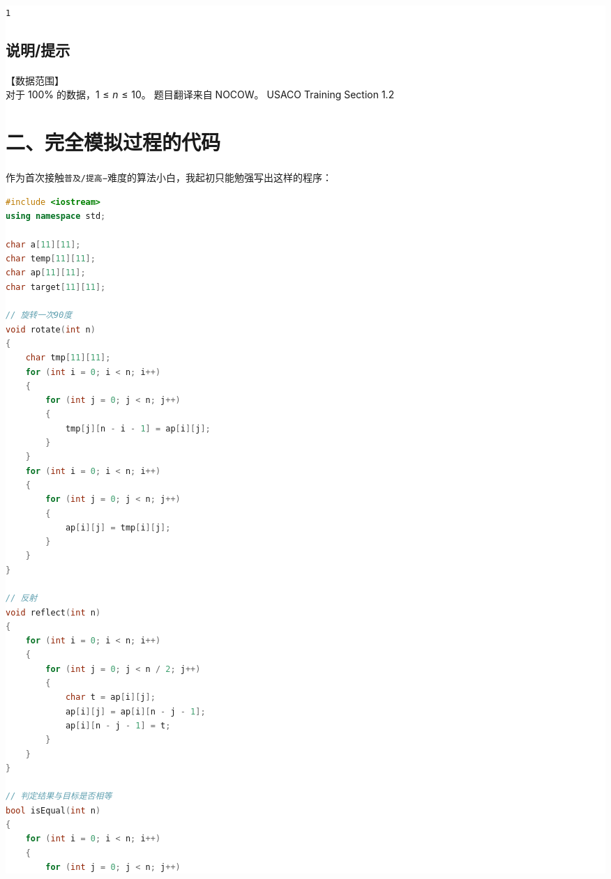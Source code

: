 ```
1
```

## 说明/提示

【数据范围】  
对于 $100\%$ 的数据，$1\le n \le 10$。
题目翻译来自 NOCOW。
USACO Training Section 1.2

# 二、完全模拟过程的代码

作为首次接触`普及/提高−`难度的算法小白，我起初只能勉强写出这样的程序：

``` cpp
#include <iostream>
using namespace std;

char a[11][11];
char temp[11][11];
char ap[11][11];
char target[11][11];

// 旋转一次90度
void rotate(int n)
{
    char tmp[11][11];
    for (int i = 0; i < n; i++)
    {
        for (int j = 0; j < n; j++)
        {
            tmp[j][n - i - 1] = ap[i][j];
        }
    }
    for (int i = 0; i < n; i++)
    {
        for (int j = 0; j < n; j++)
        {
            ap[i][j] = tmp[i][j];
        }
    }
}

// 反射
void reflect(int n)
{
    for (int i = 0; i < n; i++)
    {
        for (int j = 0; j < n / 2; j++)
        {
            char t = ap[i][j];
            ap[i][j] = ap[i][n - j - 1];
            ap[i][n - j - 1] = t;
        }
    }
}

// 判定结果与目标是否相等
bool isEqual(int n)
{
    for (int i = 0; i < n; i++)
    {
        for (int j = 0; j < n; j++)
```